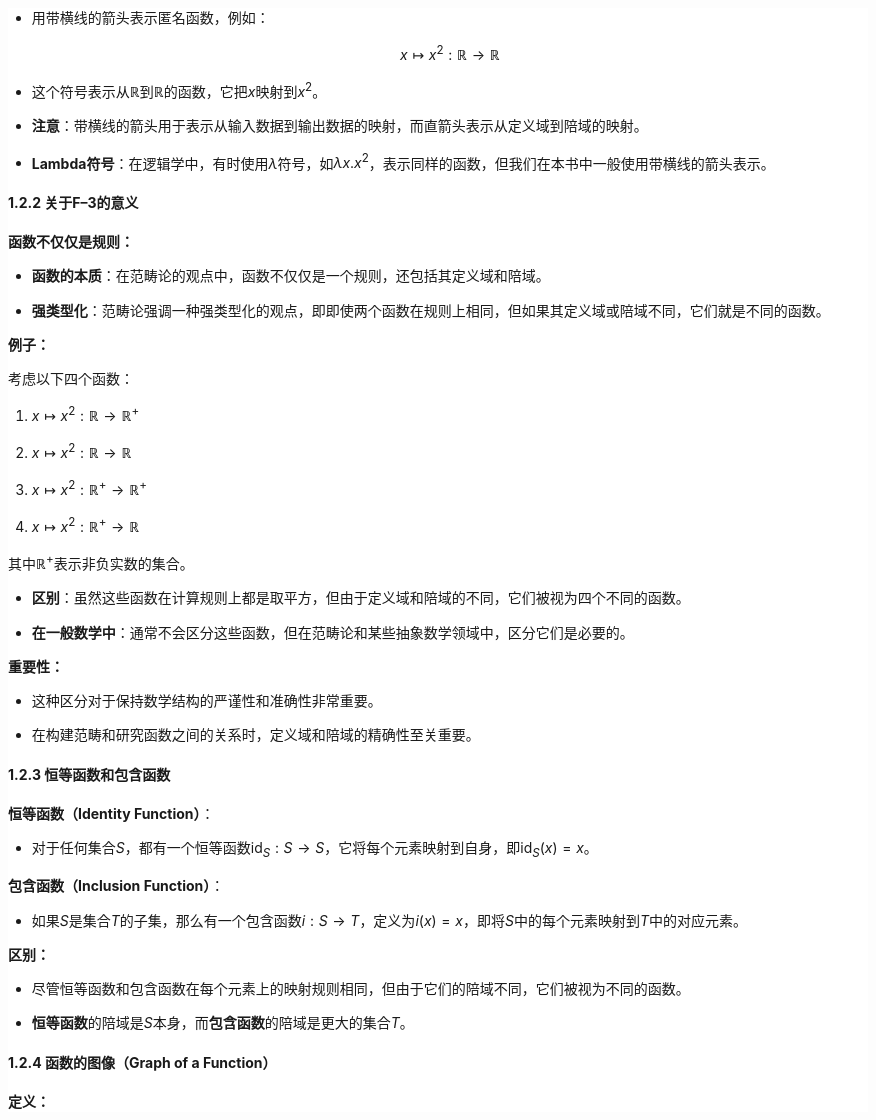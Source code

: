 - 用带横线的箭头表示匿名函数，例如：

  $$
  x \mapsto x^2 : \mathbb{R} \rightarrow \mathbb{R}
  $$

- 这个符号表示从$\mathbb{R}$到$\mathbb{R}$的函数，它把$x$映射到$x^2$。

- **注意**：带横线的箭头用于表示从输入数据到输出数据的映射，而直箭头表示从定义域到陪域的映射。

- **Lambda符号**：在逻辑学中，有时使用$\lambda$符号，如$\lambda x . x^2$，表示同样的函数，但我们在本书中一般使用带横线的箭头表示。

#### **1.2.2 关于F–3的意义**

**函数不仅仅是规则：**

- **函数的本质**：在范畴论的观点中，函数不仅仅是一个规则，还包括其定义域和陪域。

- **强类型化**：范畴论强调一种强类型化的观点，即即使两个函数在规则上相同，但如果其定义域或陪域不同，它们就是不同的函数。

**例子：**

考虑以下四个函数：

1. $x \mapsto x^2 : \mathbb{R} \rightarrow \mathbb{R}^+$

2. $x \mapsto x^2 : \mathbb{R} \rightarrow \mathbb{R}$

3. $x \mapsto x^2 : \mathbb{R}^+ \rightarrow \mathbb{R}^+$

4. $x \mapsto x^2 : \mathbb{R}^+ \rightarrow \mathbb{R}$

其中$\mathbb{R}^+$表示非负实数的集合。

- **区别**：虽然这些函数在计算规则上都是取平方，但由于定义域和陪域的不同，它们被视为四个不同的函数。

- **在一般数学中**：通常不会区分这些函数，但在范畴论和某些抽象数学领域中，区分它们是必要的。

**重要性：**

- 这种区分对于保持数学结构的严谨性和准确性非常重要。

- 在构建范畴和研究函数之间的关系时，定义域和陪域的精确性至关重要。

#### **1.2.3 恒等函数和包含函数**

**恒等函数（Identity Function）**：

- 对于任何集合$S$，都有一个恒等函数$\text{id}_S : S \rightarrow S$，它将每个元素映射到自身，即$\text{id}_S(x) = x$。

**包含函数（Inclusion Function）**：

- 如果$S$是集合$T$的子集，那么有一个包含函数$i : S \rightarrow T$，定义为$i(x) = x$，即将$S$中的每个元素映射到$T$中的对应元素。

**区别：**

- 尽管恒等函数和包含函数在每个元素上的映射规则相同，但由于它们的陪域不同，它们被视为不同的函数。

- **恒等函数**的陪域是$S$本身，而**包含函数**的陪域是更大的集合$T$。

#### **1.2.4 函数的图像（Graph of a Function）**

**定义：**
